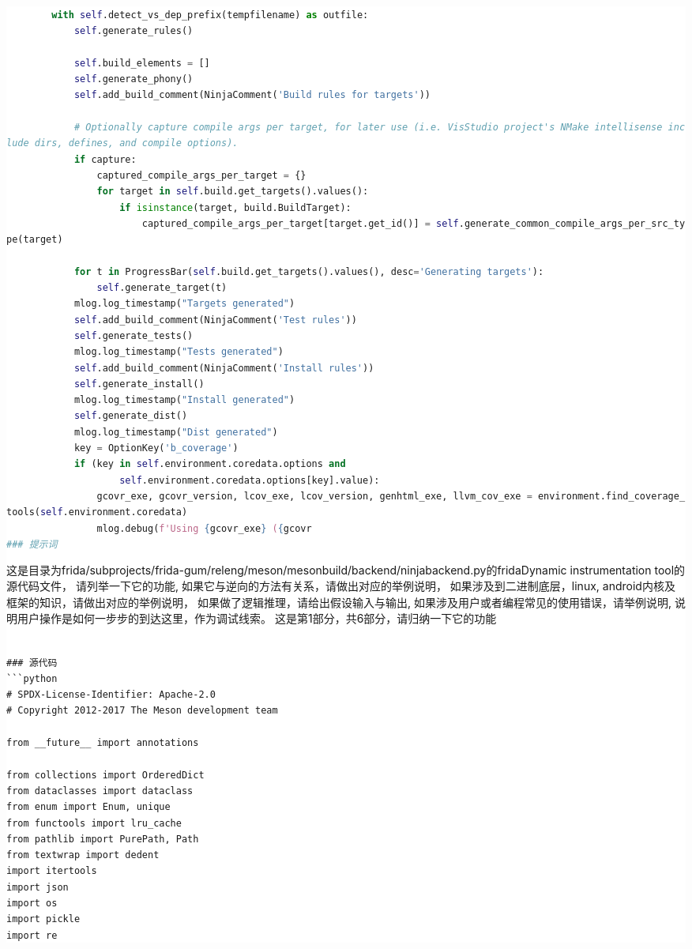 ```python
        with self.detect_vs_dep_prefix(tempfilename) as outfile:
            self.generate_rules()

            self.build_elements = []
            self.generate_phony()
            self.add_build_comment(NinjaComment('Build rules for targets'))

            # Optionally capture compile args per target, for later use (i.e. VisStudio project's NMake intellisense include dirs, defines, and compile options).
            if capture:
                captured_compile_args_per_target = {}
                for target in self.build.get_targets().values():
                    if isinstance(target, build.BuildTarget):
                        captured_compile_args_per_target[target.get_id()] = self.generate_common_compile_args_per_src_type(target)

            for t in ProgressBar(self.build.get_targets().values(), desc='Generating targets'):
                self.generate_target(t)
            mlog.log_timestamp("Targets generated")
            self.add_build_comment(NinjaComment('Test rules'))
            self.generate_tests()
            mlog.log_timestamp("Tests generated")
            self.add_build_comment(NinjaComment('Install rules'))
            self.generate_install()
            mlog.log_timestamp("Install generated")
            self.generate_dist()
            mlog.log_timestamp("Dist generated")
            key = OptionKey('b_coverage')
            if (key in self.environment.coredata.options and
                    self.environment.coredata.options[key].value):
                gcovr_exe, gcovr_version, lcov_exe, lcov_version, genhtml_exe, llvm_cov_exe = environment.find_coverage_tools(self.environment.coredata)
                mlog.debug(f'Using {gcovr_exe} ({gcovr
### 提示词
```
这是目录为frida/subprojects/frida-gum/releng/meson/mesonbuild/backend/ninjabackend.py的fridaDynamic instrumentation tool的源代码文件， 请列举一下它的功能, 
如果它与逆向的方法有关系，请做出对应的举例说明，
如果涉及到二进制底层，linux, android内核及框架的知识，请做出对应的举例说明，
如果做了逻辑推理，请给出假设输入与输出,
如果涉及用户或者编程常见的使用错误，请举例说明,
说明用户操作是如何一步步的到达这里，作为调试线索。
这是第1部分，共6部分，请归纳一下它的功能
```

### 源代码
```python
# SPDX-License-Identifier: Apache-2.0
# Copyright 2012-2017 The Meson development team

from __future__ import annotations

from collections import OrderedDict
from dataclasses import dataclass
from enum import Enum, unique
from functools import lru_cache
from pathlib import PurePath, Path
from textwrap import dedent
import itertools
import json
import os
import pickle
import re
```